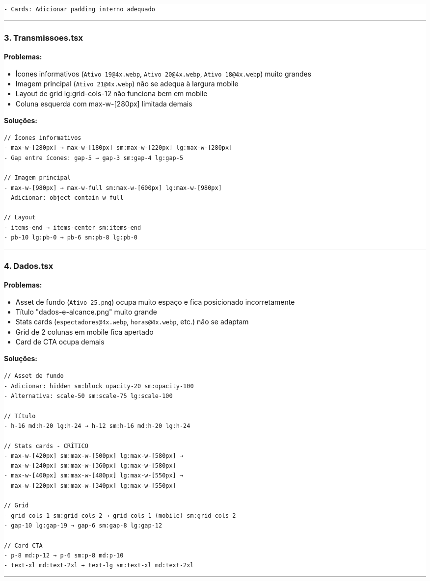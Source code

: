 ```tsx
- Cards: Adicionar padding interno adequado
```

---

### 3. **Transmissoes.tsx**
**Problemas:**
- Ícones informativos (`Ativo 19@4x.webp`, `Ativo 20@4x.webp`, `Ativo 18@4x.webp`) muito grandes
- Imagem principal (`Ativo 21@4x.webp`) não se adequa à largura mobile
- Layout de grid lg:grid-cols-12 não funciona bem em mobile
- Coluna esquerda com max-w-[280px] limitada demais

**Soluções:**
```tsx
// Ícones informativos
- max-w-[280px] → max-w-[180px] sm:max-w-[220px] lg:max-w-[280px]
- Gap entre ícones: gap-5 → gap-3 sm:gap-4 lg:gap-5

// Imagem principal
- max-w-[980px] → max-w-full sm:max-w-[600px] lg:max-w-[980px]
- Adicionar: object-contain w-full

// Layout
- items-end → items-center sm:items-end
- pb-10 lg:pb-0 → pb-6 sm:pb-8 lg:pb-0
```

---

### 4. **Dados.tsx**
**Problemas:**
- Asset de fundo (`Ativo 25.png`) ocupa muito espaço e fica posicionado incorretamente
- Título "dados-e-alcance.png" muito grande
- Stats cards (`espectadores@4x.webp`, `horas@4x.webp`, etc.) não se adaptam
- Grid de 2 colunas em mobile fica apertado
- Card de CTA ocupa demais

**Soluções:**
```tsx
// Asset de fundo
- Adicionar: hidden sm:block opacity-20 sm:opacity-100
- Alternativa: scale-50 sm:scale-75 lg:scale-100

// Título
- h-16 md:h-20 lg:h-24 → h-12 sm:h-16 md:h-20 lg:h-24

// Stats cards - CRÍTICO
- max-w-[420px] sm:max-w-[500px] lg:max-w-[580px] → 
  max-w-[240px] sm:max-w-[360px] lg:max-w-[580px]
- max-w-[400px] sm:max-w-[480px] lg:max-w-[550px] →
  max-w-[220px] sm:max-w-[340px] lg:max-w-[550px]

// Grid
- grid-cols-1 sm:grid-cols-2 → grid-cols-1 (mobile) sm:grid-cols-2
- gap-10 lg:gap-19 → gap-6 sm:gap-8 lg:gap-12

// Card CTA
- p-8 md:p-12 → p-6 sm:p-8 md:p-10
- text-xl md:text-2xl → text-lg sm:text-xl md:text-2xl
```

---